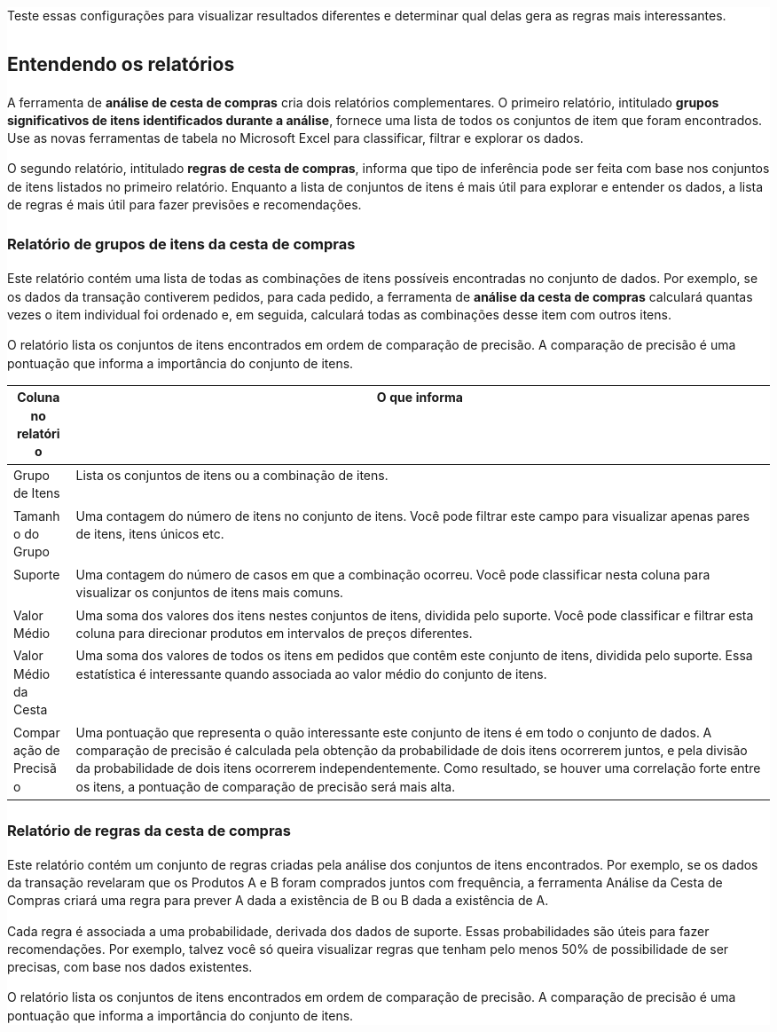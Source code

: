  Teste essas configurações para visualizar resultados diferentes e determinar qual delas gera as regras mais interessantes.  
  
## <a name="understanding-the-reports"></a>Entendendo os relatórios  
 A ferramenta de **análise de cesta de compras** cria dois relatórios complementares. O primeiro relatório, intitulado **grupos significativos de itens identificados durante a análise**, fornece uma lista de todos os conjuntos de item que foram encontrados. Use as novas ferramentas de tabela no Microsoft Excel para classificar, filtrar e explorar os dados.  
  
 O segundo relatório, intitulado **regras de cesta de compras**, informa que tipo de inferência pode ser feita com base nos conjuntos de itens listados no primeiro relatório. Enquanto a lista de conjuntos de itens é mais útil para explorar e entender os dados, a lista de regras é mais útil para fazer previsões e recomendações.  
  
### <a name="shopping-basket-item-groups-report"></a>Relatório de grupos de itens da cesta de compras  
 Este relatório contém uma lista de todas as combinações de itens possíveis encontradas no conjunto de dados. Por exemplo, se os dados da transação contiverem pedidos, para cada pedido, a ferramenta de **análise da cesta de compras** calculará quantas vezes o item individual foi ordenado e, em seguida, calculará todas as combinações desse item com outros itens.  
  
 O relatório lista os conjuntos de itens encontrados em ordem de comparação de precisão. A comparação de precisão é uma pontuação que informa a importância do conjunto de itens.  
  
|Coluna no relatório|O que informa|  
|----------------------|-----------------------|  
|Grupo de Itens|Lista os conjuntos de itens ou a combinação de itens.|  
|Tamanho do Grupo|Uma contagem do número de itens no conjunto de itens. Você pode filtrar este campo para visualizar apenas pares de itens, itens únicos etc.|  
|Suporte|Uma contagem do número de casos em que a combinação ocorreu. Você pode classificar nesta coluna para visualizar os conjuntos de itens mais comuns.|  
|Valor Médio|Uma soma dos valores dos itens nestes conjuntos de itens, dividida pelo suporte. Você pode classificar e filtrar esta coluna para direcionar produtos em intervalos de preços diferentes.|  
|Valor Médio da Cesta|Uma soma dos valores de todos os itens em pedidos que contêm este conjunto de itens, dividida pelo suporte. Essa estatística é interessante quando associada ao valor médio do conjunto de itens.|  
|Comparação de Precisão|Uma pontuação que representa o quão interessante este conjunto de itens é em todo o conjunto de dados. A comparação de precisão é calculada pela obtenção da probabilidade de dois itens ocorrerem juntos, e pela divisão da probabilidade de dois itens ocorrerem independentemente. Como resultado, se houver uma correlação forte entre os itens, a pontuação de comparação de precisão será mais alta.|  
  
### <a name="shopping-basket-rules-report"></a>Relatório de regras da cesta de compras  
 Este relatório contém um conjunto de regras criadas pela análise dos conjuntos de itens encontrados. Por exemplo, se os dados da transação revelaram que os Produtos A e B foram comprados juntos com frequência, a ferramenta Análise da Cesta de Compras criará uma regra para prever A dada a existência de B ou B dada a existência de A.  
  
 Cada regra é associada a uma probabilidade, derivada dos dados de suporte. Essas probabilidades são úteis para fazer recomendações. Por exemplo, talvez você só queira visualizar regras que tenham pelo menos 50% de possibilidade de ser precisas, com base nos dados existentes.  
  
 O relatório lista os conjuntos de itens encontrados em ordem de comparação de precisão. A comparação de precisão é uma pontuação que informa a importância do conjunto de itens.  
  